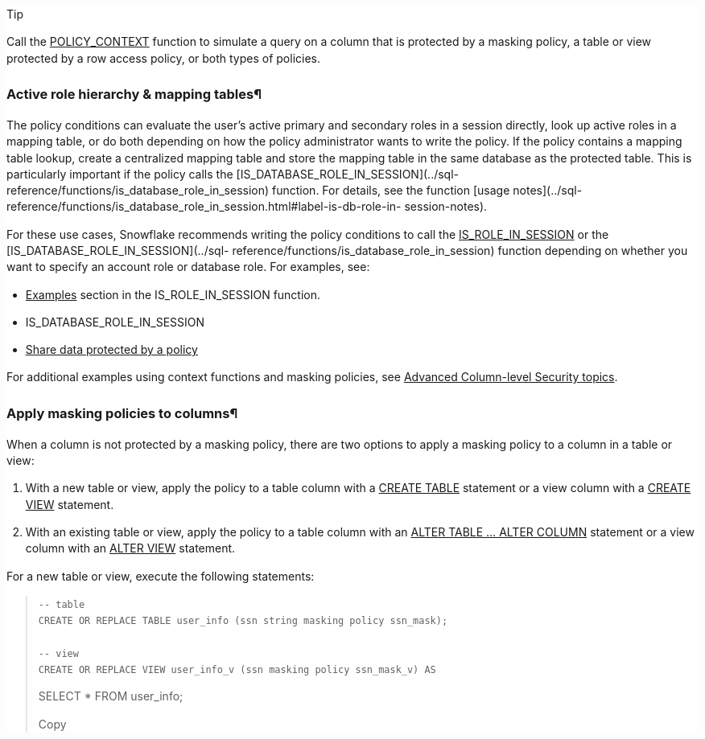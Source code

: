 Tip

Call the [POLICY_CONTEXT](../sql-reference/functions/policy_context) function
to simulate a query on a column that is protected by a masking policy, a table
or view protected by a row access policy, or both types of policies.

### Active role hierarchy & mapping tables¶

The policy conditions can evaluate the user’s active primary and secondary
roles in a session directly, look up active roles in a mapping table, or do
both depending on how the policy administrator wants to write the policy. If
the policy contains a mapping table lookup, create a centralized mapping table
and store the mapping table in the same database as the protected table. This
is particularly important if the policy calls the
[IS_DATABASE_ROLE_IN_SESSION](../sql-
reference/functions/is_database_role_in_session) function. For details, see
the function [usage notes](../sql-
reference/functions/is_database_role_in_session.html#label-is-db-role-in-
session-notes).

For these use cases, Snowflake recommends writing the policy conditions to
call the [IS_ROLE_IN_SESSION](../sql-reference/functions/is_role_in_session)
or the [IS_DATABASE_ROLE_IN_SESSION](../sql-
reference/functions/is_database_role_in_session) function depending on whether
you want to specify an account role or database role. For examples, see:

  * [Examples](../sql-reference/functions/is_role_in_session.html#label-is-role-in-session-examples) section in the IS_ROLE_IN_SESSION function.

  * IS_DATABASE_ROLE_IN_SESSION

  * [Share data protected by a policy](data-sharing-policy-protected-data)

For additional examples using context functions and masking policies, see
[Advanced Column-level Security topics](security-column-advanced).

### Apply masking policies to columns¶

When a column is not protected by a masking policy, there are two options to
apply a masking policy to a column in a table or view:

  1. With a new table or view, apply the policy to a table column with a [CREATE TABLE](../sql-reference/sql/create-table) statement or a view column with a [CREATE VIEW](../sql-reference/sql/create-view) statement.

  2. With an existing table or view, apply the policy to a table column with an [ALTER TABLE … ALTER COLUMN](../sql-reference/sql/alter-table-column) statement or a view column with an [ALTER VIEW](../sql-reference/sql/alter-view) statement.

For a new table or view, execute the following statements:

>
>     -- table
>     CREATE OR REPLACE TABLE user_info (ssn string masking policy ssn_mask);
>  
>     -- view
>     CREATE OR REPLACE VIEW user_info_v (ssn masking policy ssn_mask_v) AS
> SELECT * FROM user_info;
>  
>
> Copy
